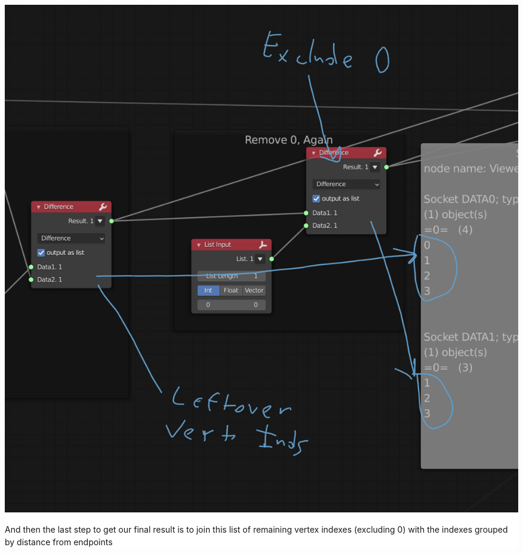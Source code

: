<img src="attachments/lsystems_part2/2021-10-19-13-32-31.png" width=""/>

And then the last step to get our final result is to join this list of remaining vertex indexes (excluding 0) with the indexes grouped by distance from endpoints 
